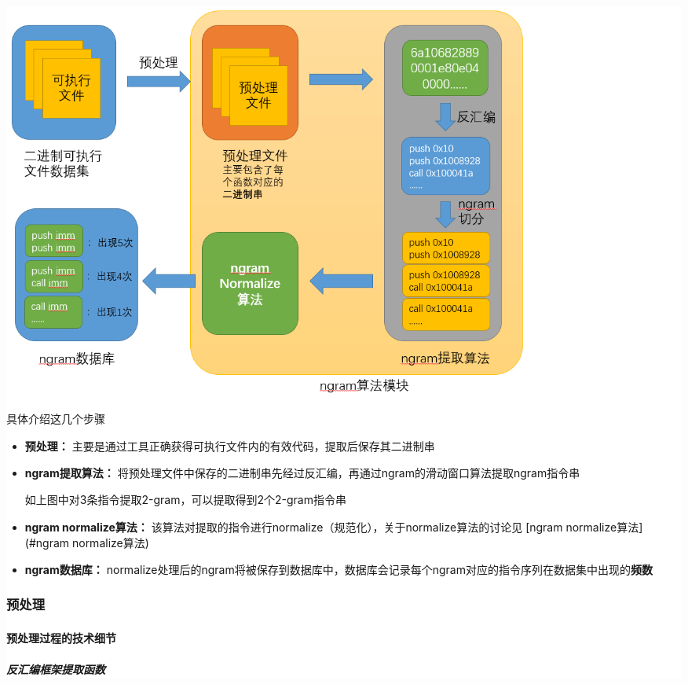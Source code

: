 <img src="pic/2_2.png" title="" alt="" width="659">

具体介绍这几个步骤

* **预处理：** 主要是通过工具正确获得可执行文件内的有效代码，提取后保存其二进制串

* **ngram提取算法：** 将预处理文件中保存的二进制串先经过反汇编，再通过ngram的滑动窗口算法提取ngram指令串
  
  如上图中对3条指令提取2-gram，可以提取得到2个2-gram指令串

* **ngram normalize算法：** 该算法对提取的指令进行normalize（规范化），关于normalize算法的讨论见 [ngram normalize算法](#ngram normalize算法)

* **ngram数据库：** normalize处理后的ngram将被保存到数据库中，数据库会记录每个ngram对应的指令序列在数据集中出现的**频数**

### 预处理

#### 预处理过程的技术细节

##### 反汇编框架提取函数
